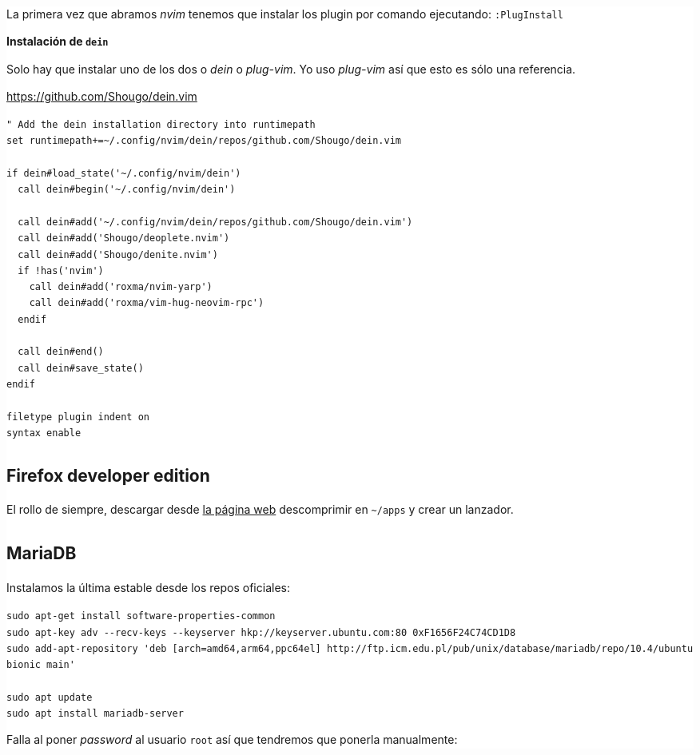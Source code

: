 La primera vez que abramos _nvim_ tenemos que instalar los plugin por
comando ejecutando: `:PlugInstall`

__Instalación de `dein`__

Solo hay que instalar uno de los dos o _dein_ o _plug-vim_. Yo uso
_plug-vim_ así que esto es sólo una referencia.

<https://github.com/Shougo/dein.vim>

~~~~
" Add the dein installation directory into runtimepath
set runtimepath+=~/.config/nvim/dein/repos/github.com/Shougo/dein.vim

if dein#load_state('~/.config/nvim/dein')
  call dein#begin('~/.config/nvim/dein')

  call dein#add('~/.config/nvim/dein/repos/github.com/Shougo/dein.vim')
  call dein#add('Shougo/deoplete.nvim')
  call dein#add('Shougo/denite.nvim')
  if !has('nvim')
    call dein#add('roxma/nvim-yarp')
    call dein#add('roxma/vim-hug-neovim-rpc')
  endif

  call dein#end()
  call dein#save_state()
endif

filetype plugin indent on
syntax enable
~~~~

## Firefox developer edition

El rollo de siempre, descargar desde [la página
web](https://www.mozilla.org/en-US/firefox/developer/) descomprimir en
`~/apps` y crear un lanzador.


## MariaDB

Instalamos la última estable desde los repos oficiales:

~~~~{bash}
sudo apt-get install software-properties-common
sudo apt-key adv --recv-keys --keyserver hkp://keyserver.ubuntu.com:80 0xF1656F24C74CD1D8
sudo add-apt-repository 'deb [arch=amd64,arm64,ppc64el] http://ftp.icm.edu.pl/pub/unix/database/mariadb/repo/10.4/ubuntu bionic main'

sudo apt update
sudo apt install mariadb-server
~~~~

Falla al poner _password_ al usuario `root` así que tendremos que ponerla manualmente:
